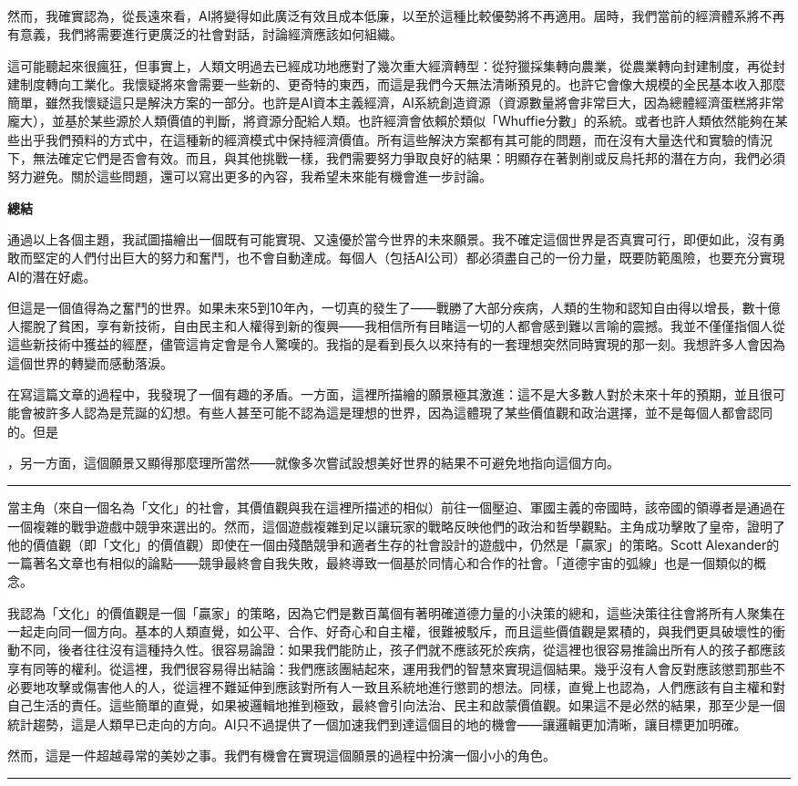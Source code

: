然而，我確實認為，從長遠來看，AI將變得如此廣泛有效且成本低廉，以至於這種比較優勢將不再適用。屆時，我們當前的經濟體系將不再有意義，我們將需要進行更廣泛的社會對話，討論經濟應該如何組織。

這可能聽起來很瘋狂，但事實上，人類文明過去已經成功地應對了幾次重大經濟轉型：從狩獵採集轉向農業，從農業轉向封建制度，再從封建制度轉向工業化。我懷疑將來會需要一些新的、更奇特的東西，而這是我們今天無法清晰預見的。也許它會像大規模的全民基本收入那麼簡單，雖然我懷疑這只是解決方案的一部分。也許是AI資本主義經濟，AI系統創造資源（資源數量將會非常巨大，因為總體經濟蛋糕將非常龐大），並基於某些源於人類價值的判斷，將資源分配給人類。也許經濟會依賴於類似「Whuffie分數」的系統。或者也許人類依然能夠在某些出乎我們預料的方式中，在這種新的經濟模式中保持經濟價值。所有這些解決方案都有其可能的問題，而在沒有大量迭代和實驗的情況下，無法確定它們是否會有效。而且，與其他挑戰一樣，我們需要努力爭取良好的結果：明顯存在著剝削或反烏托邦的潛在方向，我們必須努力避免。關於這些問題，還可以寫出更多的內容，我希望未來能有機會進一步討論。

**總結**

通過以上各個主題，我試圖描繪出一個既有可能實現、又遠優於當今世界的未來願景。我不確定這個世界是否真實可行，即便如此，沒有勇敢而堅定的人們付出巨大的努力和奮鬥，也不會自動達成。每個人（包括AI公司）都必須盡自己的一份力量，既要防範風險，也要充分實現AI的潛在好處。

但這是一個值得為之奮鬥的世界。如果未來5到10年內，一切真的發生了——戰勝了大部分疾病，人類的生物和認知自由得以增長，數十億人擺脫了貧困，享有新技術，自由民主和人權得到新的復興——我相信所有目睹這一切的人都會感到難以言喻的震撼。我並不僅僅指個人從這些新技術中獲益的經歷，儘管這肯定會是令人驚嘆的。我指的是看到長久以來持有的一套理想突然同時實現的那一刻。我想許多人會因為這個世界的轉變而感動落淚。

在寫這篇文章的過程中，我發現了一個有趣的矛盾。一方面，這裡所描繪的願景極其激進：這不是大多數人對於未來十年的預期，並且很可能會被許多人認為是荒誕的幻想。有些人甚至可能不認為這是理想的世界，因為這體現了某些價值觀和政治選擇，並不是每個人都會認同的。但是

，另一方面，這個願景又顯得那麼理所當然——就像多次嘗試設想美好世界的結果不可避免地指向這個方向。

---

當主角（來自一個名為「文化」的社會，其價值觀與我在這裡所描述的相似）前往一個壓迫、軍國主義的帝國時，該帝國的領導者是通過在一個複雜的戰爭遊戲中競爭來選出的。然而，這個遊戲複雜到足以讓玩家的戰略反映他們的政治和哲學觀點。主角成功擊敗了皇帝，證明了他的價值觀（即「文化」的價值觀）即使在一個由殘酷競爭和適者生存的社會設計的遊戲中，仍然是「贏家」的策略。Scott Alexander的一篇著名文章也有相似的論點——競爭最終會自我失敗，最終導致一個基於同情心和合作的社會。「道德宇宙的弧線」也是一個類似的概念。

我認為「文化」的價值觀是一個「贏家」的策略，因為它們是數百萬個有著明確道德力量的小決策的總和，這些決策往往會將所有人聚集在一起走向同一個方向。基本的人類直覺，如公平、合作、好奇心和自主權，很難被駁斥，而且這些價值觀是累積的，與我們更具破壞性的衝動不同，後者往往沒有這種持久性。很容易論證：如果我們能防止，孩子們就不應該死於疾病，從這裡也很容易推論出所有人的孩子都應該享有同等的權利。從這裡，我們很容易得出結論：我們應該團結起來，運用我們的智慧來實現這個結果。幾乎沒有人會反對應該懲罰那些不必要地攻擊或傷害他人的人，從這裡不難延伸到應該對所有人一致且系統地進行懲罰的想法。同樣，直覺上也認為，人們應該有自主權和對自己生活的責任。這些簡單的直覺，如果被邏輯地推到極致，最終會引向法治、民主和啟蒙價值觀。如果這不是必然的結果，那至少是一個統計趨勢，這是人類早已走向的方向。AI只不過提供了一個加速我們到達這個目的地的機會——讓邏輯更加清晰，讓目標更加明確。

然而，這是一件超越尋常的美妙之事。我們有機會在實現這個願景的過程中扮演一個小小的角色。

---